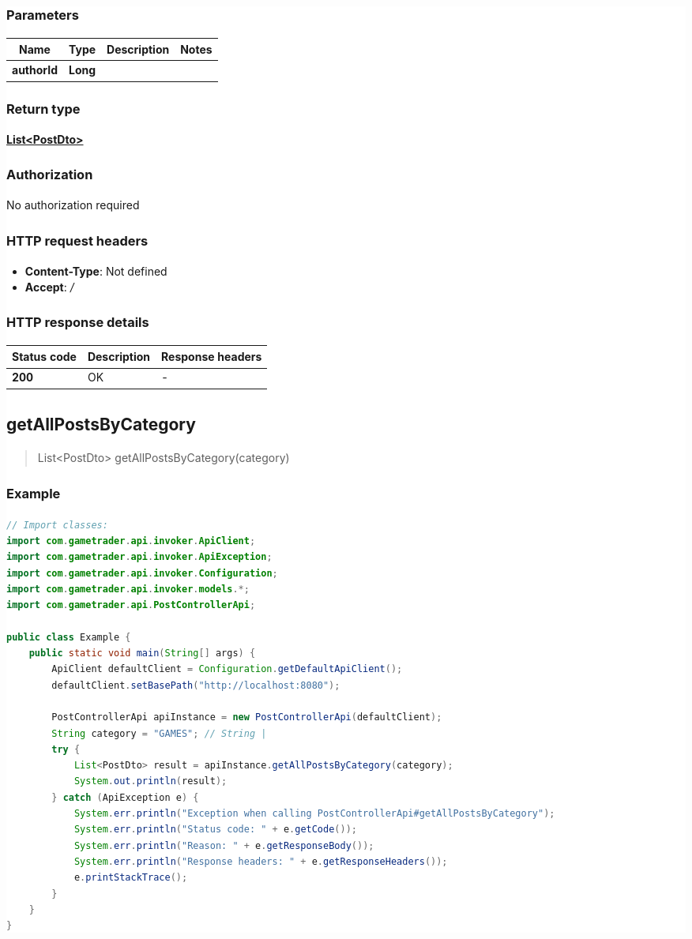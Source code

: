### Parameters


Name | Type | Description  | Notes
------------- | ------------- | ------------- | -------------
 **authorId** | **Long**|  |

### Return type

[**List&lt;PostDto&gt;**](PostDto.md)

### Authorization

No authorization required

### HTTP request headers

- **Content-Type**: Not defined
- **Accept**: */*


### HTTP response details
| Status code | Description | Response headers |
|-------------|-------------|------------------|
| **200** | OK |  -  |


## getAllPostsByCategory

> List&lt;PostDto&gt; getAllPostsByCategory(category)



### Example

```java
// Import classes:
import com.gametrader.api.invoker.ApiClient;
import com.gametrader.api.invoker.ApiException;
import com.gametrader.api.invoker.Configuration;
import com.gametrader.api.invoker.models.*;
import com.gametrader.api.PostControllerApi;

public class Example {
    public static void main(String[] args) {
        ApiClient defaultClient = Configuration.getDefaultApiClient();
        defaultClient.setBasePath("http://localhost:8080");

        PostControllerApi apiInstance = new PostControllerApi(defaultClient);
        String category = "GAMES"; // String | 
        try {
            List<PostDto> result = apiInstance.getAllPostsByCategory(category);
            System.out.println(result);
        } catch (ApiException e) {
            System.err.println("Exception when calling PostControllerApi#getAllPostsByCategory");
            System.err.println("Status code: " + e.getCode());
            System.err.println("Reason: " + e.getResponseBody());
            System.err.println("Response headers: " + e.getResponseHeaders());
            e.printStackTrace();
        }
    }
}
```
